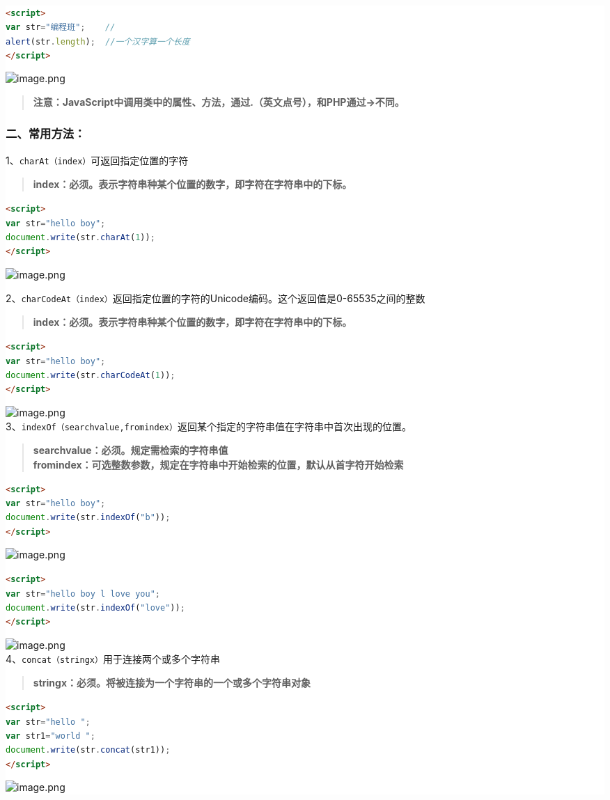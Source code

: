 ```html
<script>
var str="编程班";    //
alert(str.length);  //一个汉字算一个长度
</script>
```
![image.png](https://upload-images.jianshu.io/upload_images/13570975-8d117dfd893b3638.png?imageMogr2/auto-orient/strip%7CimageView2/2/w/1240)
>**注意：JavaScript中调用类中的属性、方法，通过.（英文点号），和PHP通过->不同。**

### 二、常用方法：<br/>
1、`charAt（index）`可返回指定位置的字符
>**index：必须。表示字符串种某个位置的数字，即字符在字符串中的下标。**

```html
<script>
var str="hello boy";   
document.write(str.charAt(1));
</script>
```
![image.png](https://upload-images.jianshu.io/upload_images/13570975-b167d009882144bd.png?imageMogr2/auto-orient/strip%7CimageView2/2/w/1240)

2、`charCodeAt（index）`返回指定位置的字符的Unicode编码。这个返回值是0-65535之间的整数
>**index：必须。表示字符串种某个位置的数字，即字符在字符串中的下标。**

```html
<script>
var str="hello boy";   
document.write(str.charCodeAt(1));
</script>
```
![image.png](https://upload-images.jianshu.io/upload_images/13570975-38d90f7d9b05d822.png?imageMogr2/auto-orient/strip%7CimageView2/2/w/1240)<br/>
3、`indexOf（searchvalue,fromindex）`返回某个指定的字符串值在字符串中首次出现的位置。
>**searchvalue：必须。规定需检索的字符串值<br/>fromindex：可选整数参数，规定在字符串中开始检索的位置，默认从首字符开始检索**

```html
<script>
var str="hello boy";   
document.write(str.indexOf("b"));
</script>
```
![image.png](https://upload-images.jianshu.io/upload_images/13570975-e39523753c81bde3.png?imageMogr2/auto-orient/strip%7CimageView2/2/w/1240)
```html
<script>
var str="hello boy l love you";   
document.write(str.indexOf("love"));
</script>
```
![image.png](https://upload-images.jianshu.io/upload_images/13570975-ab0a29b95978869d.png?imageMogr2/auto-orient/strip%7CimageView2/2/w/1240)<br/>
4、`concat（stringx）`用于连接两个或多个字符串
>**stringx：必须。将被连接为一个字符串的一个或多个字符串对象**

```html
<script>
var str="hello ";
var str1="world ";
document.write(str.concat(str1));
</script>
```
![image.png](https://upload-images.jianshu.io/upload_images/13570975-d965262796e14547.png?imageMogr2/auto-orient/strip%7CimageView2/2/w/1240)
